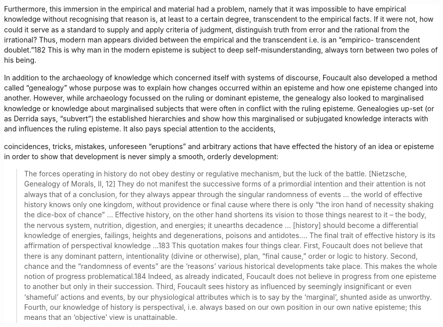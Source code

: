 Furthermore, this immersion in the empirical and material
had a problem, namely that it was impossible to have empirical
knowledge without recognising that reason is, at least to a
certain degree, transcendent to the empirical facts. If it were
not, how could it serve as a standard to supply and apply
criteria of judgment, distinguish truth from error and the
rational from the irrational? Thus, modern man appears divided
between the empirical and the transcendent i.e. is an “empirico-
transcendent doublet.”182 This is why man in the modern
episteme is subject to deep self-misunderstanding, always torn
between two poles of his being.

In addition to the archaeology of knowledge which concerned
itself with systems of discourse, Foucault also developed a
method called “genealogy” whose purpose was to explain how
changes occurred within an episteme and how one episteme
changed into another. However, while archaeology focussed on
the ruling or dominant episteme, the genealogy also looked to
marginalised knowledge or knowledge about marginalised
subjects that were often in conflict with the ruling episteme.
Genealogies up-set (or as Derrida says, “subvert”) the
established hierarchies and show how this marginalised or
subjugated knowledge interacts with and influences the ruling
episteme. It also pays special attention to the accidents,

coincidences, tricks, mistakes, unforeseen “eruptions” and
arbitrary actions that have effected the history of an idea or
episteme in order to show that development is never simply a
smooth, orderly development:

> The forces operating in history do not obey destiny or
> regulative mechanism, but the luck of the battle.
> [Nietzsche, Genealogy of Morals, II, 12] They do not
> manifest the successive forms of a primordial intention
> and their attention is not always that of a conclusion, for
> they always appear through the singular randomness of
> events ... the world of effective history knows only one
> kingdom, without providence or final cause where there is
> only “the iron hand of necessity shaking the dice-box of
> chance” ... Effective history, on the other hand shortens
> its vision to those things nearest to it – the body, the
> nervous system, nutrition, digestion, and energies; it
> unearths decadence ... [history] should become a
> differential knowledge of energies, failings, heights and
> degenerations, poisons and antidotes.... The final trait of
> effective history is its affirmation of perspectival
> knowledge ...183
This quotation makes four things clear. First, Foucault does
not believe that there is any dominant pattern, intentionality
(divine or otherwise), plan, “final cause,” order or logic to
history. Second, chance and the “randomness of events” are the
‘reasons’ various historical developments take place. This makes
the whole notion of progress problematical.184 Indeed, as already
indicated, Foucault does not believe in progress from one
episteme to another but only in their succession. Third,
Foucault sees history as influenced by seemingly insignificant or
even ‘shameful’ actions and events, by our physiological
attributes which is to say by the ‘marginal’, shunted aside as
unworthy. Fourth, our knowledge of history is perspectival, i.e.
always based on our own position in our own native episteme;
this means that an ‘objective’ view is unattainable.
